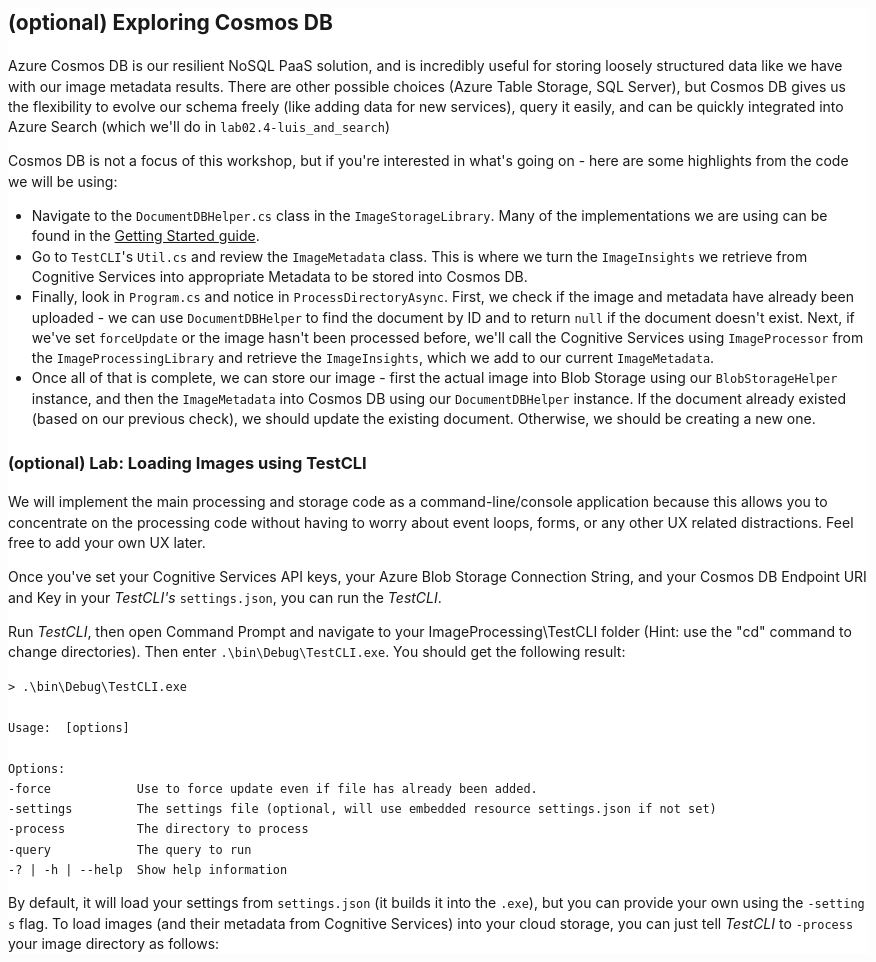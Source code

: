 ## (optional) Exploring Cosmos DB

Azure Cosmos DB is our resilient NoSQL PaaS solution, and is incredibly useful for storing loosely structured data like we have with our image metadata results. There are other possible choices (Azure Table Storage, SQL Server), but Cosmos DB gives us the flexibility to evolve our schema freely (like adding data for new services), query it easily, and can be quickly integrated into Azure Search (which we'll do in `lab02.4-luis_and_search`)

Cosmos DB is not a focus of this workshop, but if you're interested in what's going on - here are some highlights from the code we will be using:
- Navigate to the `DocumentDBHelper.cs` class in the `ImageStorageLibrary`. Many of the implementations we are using can be found in the [Getting Started guide](https://docs.microsoft.com/en-us/azure/documentdb/documentdb-get-started).
- Go to `TestCLI`'s `Util.cs` and review  the `ImageMetadata` class. This is where we turn the `ImageInsights` we retrieve from Cognitive Services into appropriate Metadata to be stored into Cosmos DB.
- Finally, look in `Program.cs` and notice in `ProcessDirectoryAsync`. First, we check if the image and metadata have already been uploaded - we can use `DocumentDBHelper` to find the document by ID and to return `null` if the document doesn't exist. Next, if we've set `forceUpdate` or the image hasn't been processed before, we'll call the Cognitive Services using `ImageProcessor` from the `ImageProcessingLibrary` and retrieve the `ImageInsights`, which we add to our current `ImageMetadata`. 
- Once all of that is complete, we can store our image - first the actual image into Blob Storage using our `BlobStorageHelper` instance, and then the `ImageMetadata` into Cosmos DB using our `DocumentDBHelper` instance. If the document already existed (based on our previous check), we should update the existing document. Otherwise, we should be creating a new one.

### (optional) Lab: Loading Images using TestCLI

We will implement the main processing and storage code as a command-line/console application because this allows you to concentrate on the processing code without having to worry about event loops, forms, or any other UX related distractions. Feel free to add your own UX later.

Once you've set your Cognitive Services API keys, your Azure Blob Storage Connection String, and your Cosmos DB Endpoint URI and Key in your _TestCLI's_ `settings.json`, you can run the _TestCLI_.

Run _TestCLI_, then open Command Prompt and navigate to your ImageProcessing\TestCLI folder (Hint: use the "cd" command to change directories). Then enter `.\bin\Debug\TestCLI.exe`. You should get the following result:

    > .\bin\Debug\TestCLI.exe

    Usage:  [options]

    Options:
    -force            Use to force update even if file has already been added.
    -settings         The settings file (optional, will use embedded resource settings.json if not set)
    -process          The directory to process
    -query            The query to run
    -? | -h | --help  Show help information

By default, it will load your settings from `settings.json` (it builds it into the `.exe`), but you can provide your own using the `-settings` flag. To load images (and their metadata from Cognitive Services) into your cloud storage, you can just tell _TestCLI_ to `-process` your image directory as follows:
